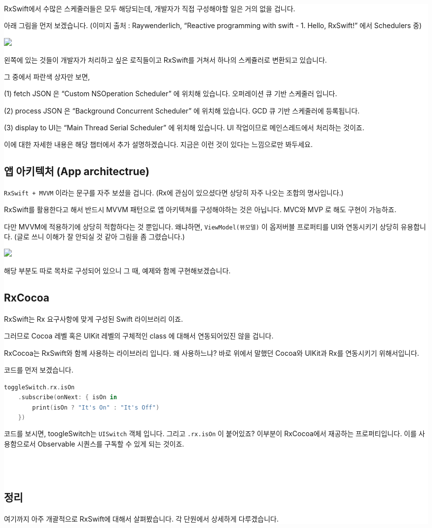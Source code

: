 RxSwift에서 수많은 스케줄러들은 모두 해당되는데, 개발자가 직접 구성해야할 일은 거의 없을 겁니다.

아래 그림을 먼저 보겠습니다. (이미지 출처 : Raywenderlich, “Reactive programming with swift - 1. Hello, RxSwift!” 에서 Schedulers 중)

  
![](https://images.velog.io/images/kipsong/post/a95f5710-dbd7-4bf3-a280-bed7c5af6704/original.png)


왼쪽에 있는 것들이 개발자가 처리하고 싶은 로직들이고 RxSwift를 거쳐서 하나의 스케쥴러로 변환되고 있습니다. 

그 중에서 파란색 상자만 보면,

(1) fetch JSON 은 “Custom NSOperation Scheduler” 에 위치해 있습니다. 오퍼레이션 큐 기반 스케줄러 입니다.

(2) process JSON 은 “Background Concurrent Scheduler” 에 위치해 있습니다. GCD 큐 기반 스케줄러에 등록됩니다.

(3) display to UI는 “Main Thread Serial Scheduler” 에 위치해 있습니다. UI 작업이므로 메인스레드에서 처리하는 것이죠.

이에 대한 자세한 내용은 해당 챕터에서 추가 설명하겠습니다.
지금은 이런 것이 있다는 느낌으로만 봐두세요.

## 앱 아키텍처 (App architectrue)

`RxSwift + MVVM`  이라는 문구를 자주 보셨을 겁니다.
(Rx에 관심이 있으셨다면 상당히 자주 나오는 조합의 명사입니다.)

RxSwift를 활용한다고 해서 반드시 MVVM 패턴으로 앱 아키텍쳐를 구성해야하는 것은 아닙니다.
MVC와 MVP 로 해도 구현이 가능하죠.

다만 MVVM에 적용하기에 상당히 적합하다는 것 뿐입니다. 왜냐하면, `ViewModel(뷰모델)` 이 옵저버블 프로퍼티를 UI와 연동시키기 상당히 유용합니다. (글로 쓰니 이해가 잘 안되실 것 같아 그림을 좀 그렸습니다.)

![](https://images.velog.io/images/kipsong/post/e60ca360-4a49-4dd1-a636-9e4fd1e6b8a5/IMG_1CA49F001B29-1.jpeg)

해당 부분도 따로 목차로 구성되어 있으니 그 때, 예제와 함께 구현해보겠습니다.

## RxCocoa
RxSwift는 Rx 요구사항에 맞게 구성된 Swift 라이브러리 이죠.

그러므로 Cocoa 레벨 혹은 UIKit 레벨의 구체적인 class 에 대해서 연동되어있진 않을 겁니다.

RxCocoa는 RxSwift와 함께 사용하는 라이브러리 입니다. 왜 사용하느냐?
바로 위에서 말했던 Cocoa와 UIKit과 Rx를 연동시키기 위해서입니다.

코드를 먼저 보겠습니다.

```swift
toggleSwitch.rx.isOn 
	.subscribe(onNext: { isOn in
		print(isOn ? "It's On" : "It's Off")
	})
```

코드를 보시면, 
toogleSwitch는 `UISwitch` 객체 입니다. 그리고 `.rx.isOn` 이 붙어있죠? 이부분이 RxCocoa에서 재공하는 프로퍼티입니다. 이를 사용함으로서 Observable 시퀀스를 구독할 수 있게 되는 것이죠.

<br/><br/>



## 정리

여기까지 아주 개괄적으로 RxSwift에 대해서 살펴봤습니다.
각 단원에서 상세하게 다루겠습니다.

